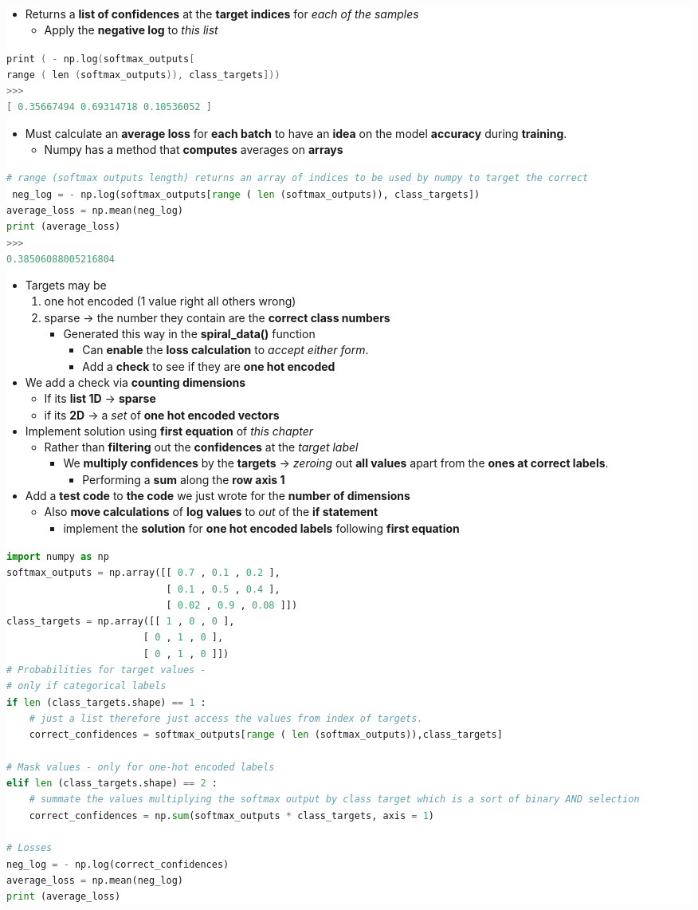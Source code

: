 - Returns a **list of confidences** at the **target indices** for *each of the samples*
  - Apply the **negative log** to *this list*

```c++
print ( - np.log(softmax_outputs[
range ( len (softmax_outputs)), class_targets]))
>>>
[ 0.35667494 0.69314718 0.10536052 ]
```

- Must calculate an **average loss** for **each batch** to have an **idea** on the model **accuracy** during **training**. 
  - Numpy has a method that **computes** averages on **arrays**

```python
# range (softmax outputs length) returns an array of indices to be used by numpy to target the correct
 neg_log = - np.log(softmax_outputs[range ( len (softmax_outputs)), class_targets])
average_loss = np.mean(neg_log)
print (average_loss)
>>>
0.38506088005216804
```

- Targets may be
  1. one hot encoded (1 value right all others wrong)
  2. sparse $\to$ the number they contain are the **correct class numbers**
     - Generated this way in the **spiral_data()** function
       - Can **enable** the **loss calculation** to *accept either form*.
       - Add a **check** to see if they are **one hot encoded** 
- We add a check via **counting dimensions**
  - If its **list 1D** $\to$ **sparse**
  - if its **2D** $\to$ a *set* of **one hot encoded vectors**
- Implement solution using **first equation** of *this chapter*
  - Rather than **filtering** out the **confidences** at the *target label*
    - We **multiply confidences** by the **targets** $\to$ *zeroing* out **all values** apart from the **ones at correct labels**.
      - Performing a **sum** along the **row axis 1**
- Add a **test code** to **the code** we just wrote for the **number of dimensions**
  - Also **move calculations** of **log values** to *out* of the **if statement**
    - implement the **solution** for **one hot encoded labels** following **first equation**

```python
import numpy as np
softmax_outputs = np.array([[ 0.7 , 0.1 , 0.2 ],
                            [ 0.1 , 0.5 , 0.4 ],
                            [ 0.02 , 0.9 , 0.08 ]])
class_targets = np.array([[ 1 , 0 , 0 ],
                        [ 0 , 1 , 0 ],
                        [ 0 , 1 , 0 ]])
# Probabilities for target values -
# only if categorical labels
if len (class_targets.shape) == 1 :
    # just a list therefore just access the values from index of targets.
	correct_confidences = softmax_outputs[range ( len (softmax_outputs)),class_targets]

# Mask values - only for one-hot encoded labels
elif len (class_targets.shape) == 2 :
    # summate the values multiplying the softmax output by class target which is a sort of binary AND selection
    correct_confidences = np.sum(softmax_outputs * class_targets, axis = 1)
    
# Losses
neg_log = - np.log(correct_confidences)
average_loss = np.mean(neg_log)
print (average_loss)
```